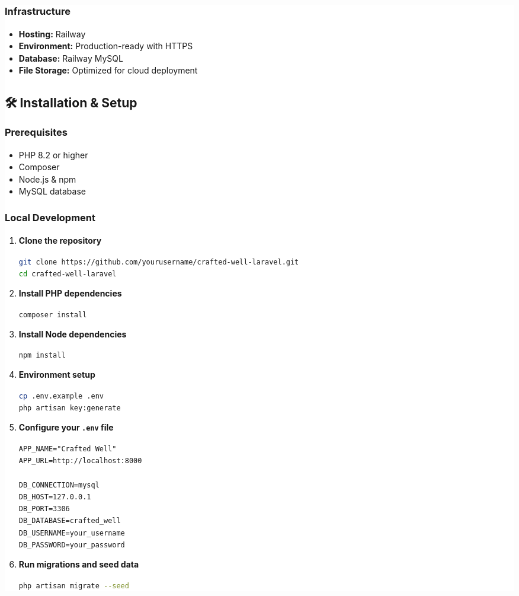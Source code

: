 ### Infrastructure
- **Hosting:** Railway
- **Environment:** Production-ready with HTTPS
- **Database:** Railway MySQL
- **File Storage:** Optimized for cloud deployment

## 🛠️ Installation & Setup

### Prerequisites
- PHP 8.2 or higher
- Composer
- Node.js & npm
- MySQL database

### Local Development

1. **Clone the repository**
   ```bash
   git clone https://github.com/yourusername/crafted-well-laravel.git
   cd crafted-well-laravel
   ```

2. **Install PHP dependencies**
   ```bash
   composer install
   ```

3. **Install Node dependencies**
   ```bash
   npm install
   ```

4. **Environment setup**
   ```bash
   cp .env.example .env
   php artisan key:generate
   ```

5. **Configure your `.env` file**
   ```env
   APP_NAME="Crafted Well"
   APP_URL=http://localhost:8000
   
   DB_CONNECTION=mysql
   DB_HOST=127.0.0.1
   DB_PORT=3306
   DB_DATABASE=crafted_well
   DB_USERNAME=your_username
   DB_PASSWORD=your_password
   ```

6. **Run migrations and seed data**
   ```bash
   php artisan migrate --seed
   ```
